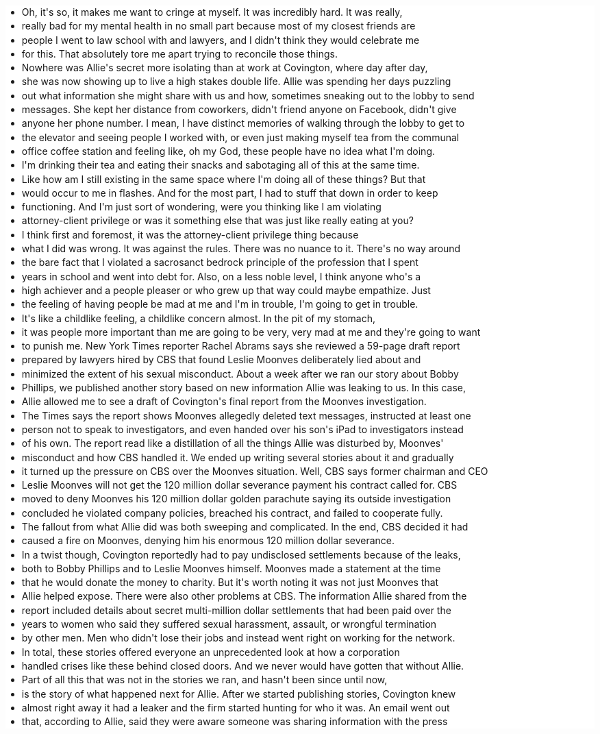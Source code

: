 *  Oh, it's so, it makes me want to cringe at myself. It was incredibly hard. It was really,
*  really bad for my mental health in no small part because most of my closest friends are
*  people I went to law school with and lawyers, and I didn't think they would celebrate me
*  for this. That absolutely tore me apart trying to reconcile those things.
*  Nowhere was Allie's secret more isolating than at work at Covington, where day after day,
*  she was now showing up to live a high stakes double life. Allie was spending her days puzzling
*  out what information she might share with us and how, sometimes sneaking out to the lobby to send
*  messages. She kept her distance from coworkers, didn't friend anyone on Facebook, didn't give
*  anyone her phone number. I mean, I have distinct memories of walking through the lobby to get to
*  the elevator and seeing people I worked with, or even just making myself tea from the communal
*  office coffee station and feeling like, oh my God, these people have no idea what I'm doing.
*  I'm drinking their tea and eating their snacks and sabotaging all of this at the same time.
*  Like how am I still existing in the same space where I'm doing all of these things? But that
*  would occur to me in flashes. And for the most part, I had to stuff that down in order to keep
*  functioning. And I'm just sort of wondering, were you thinking like I am violating
*  attorney-client privilege or was it something else that was just like really eating at you?
*  I think first and foremost, it was the attorney-client privilege thing because
*  what I did was wrong. It was against the rules. There was no nuance to it. There's no way around
*  the bare fact that I violated a sacrosanct bedrock principle of the profession that I spent
*  years in school and went into debt for. Also, on a less noble level, I think anyone who's a
*  high achiever and a people pleaser or who grew up that way could maybe empathize. Just
*  the feeling of having people be mad at me and I'm in trouble, I'm going to get in trouble.
*  It's like a childlike feeling, a childlike concern almost. In the pit of my stomach,
*  it was people more important than me are going to be very, very mad at me and they're going to want
*  to punish me. New York Times reporter Rachel Abrams says she reviewed a 59-page draft report
*  prepared by lawyers hired by CBS that found Leslie Moonves deliberately lied about and
*  minimized the extent of his sexual misconduct. About a week after we ran our story about Bobby
*  Phillips, we published another story based on new information Allie was leaking to us. In this case,
*  Allie allowed me to see a draft of Covington's final report from the Moonves investigation.
*  The Times says the report shows Moonves allegedly deleted text messages, instructed at least one
*  person not to speak to investigators, and even handed over his son's iPad to investigators instead
*  of his own. The report read like a distillation of all the things Allie was disturbed by, Moonves'
*  misconduct and how CBS handled it. We ended up writing several stories about it and gradually
*  it turned up the pressure on CBS over the Moonves situation. Well, CBS says former chairman and CEO
*  Leslie Moonves will not get the 120 million dollar severance payment his contract called for. CBS
*  moved to deny Moonves his 120 million dollar golden parachute saying its outside investigation
*  concluded he violated company policies, breached his contract, and failed to cooperate fully.
*  The fallout from what Allie did was both sweeping and complicated. In the end, CBS decided it had
*  caused a fire on Moonves, denying him his enormous 120 million dollar severance.
*  In a twist though, Covington reportedly had to pay undisclosed settlements because of the leaks,
*  both to Bobby Phillips and to Leslie Moonves himself. Moonves made a statement at the time
*  that he would donate the money to charity. But it's worth noting it was not just Moonves that
*  Allie helped expose. There were also other problems at CBS. The information Allie shared from the
*  report included details about secret multi-million dollar settlements that had been paid over the
*  years to women who said they suffered sexual harassment, assault, or wrongful termination
*  by other men. Men who didn't lose their jobs and instead went right on working for the network.
*  In total, these stories offered everyone an unprecedented look at how a corporation
*  handled crises like these behind closed doors. And we never would have gotten that without Allie.
*  Part of all this that was not in the stories we ran, and hasn't been since until now,
*  is the story of what happened next for Allie. After we started publishing stories, Covington knew
*  almost right away it had a leaker and the firm started hunting for who it was. An email went out
*  that, according to Allie, said they were aware someone was sharing information with the press